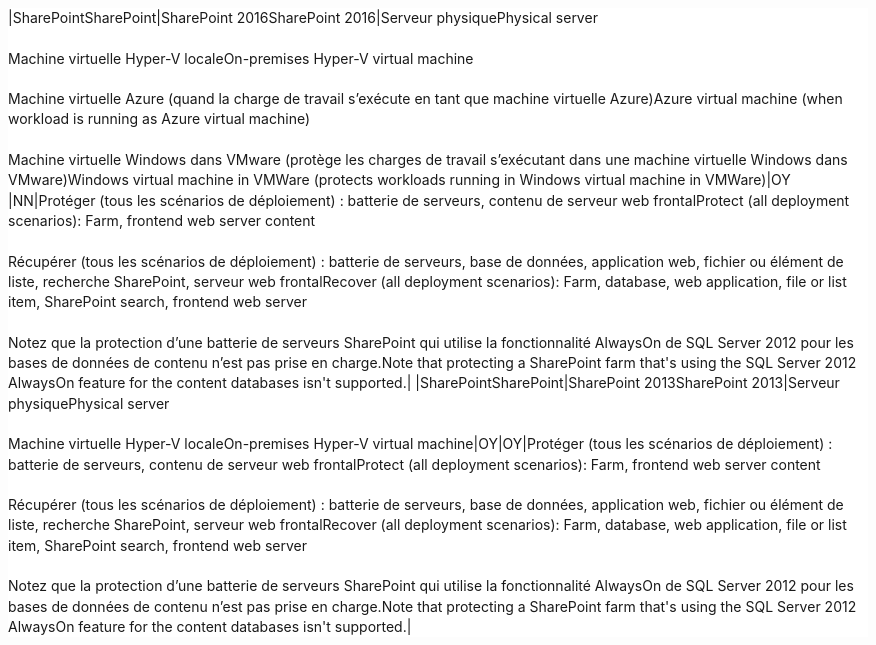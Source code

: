 |<span data-ttu-id="aff57-479">SharePoint</span><span class="sxs-lookup"><span data-stu-id="aff57-479">SharePoint</span></span>|<span data-ttu-id="aff57-480">SharePoint 2016</span><span class="sxs-lookup"><span data-stu-id="aff57-480">SharePoint 2016</span></span>|<span data-ttu-id="aff57-481">Serveur physique</span><span class="sxs-lookup"><span data-stu-id="aff57-481">Physical server</span></span><br /><br /><span data-ttu-id="aff57-482">Machine virtuelle Hyper-V locale</span><span class="sxs-lookup"><span data-stu-id="aff57-482">On-premises Hyper-V virtual machine</span></span><br /><br /><span data-ttu-id="aff57-483">Machine virtuelle Azure (quand la charge de travail s’exécute en tant que machine virtuelle Azure)</span><span class="sxs-lookup"><span data-stu-id="aff57-483">Azure virtual machine (when workload is running as Azure virtual machine)</span></span><br /><br /><span data-ttu-id="aff57-484">Machine virtuelle Windows dans VMware (protège les charges de travail s’exécutant dans une machine virtuelle Windows dans VMware)</span><span class="sxs-lookup"><span data-stu-id="aff57-484">Windows virtual machine in VMWare (protects workloads running in Windows virtual machine in VMWare)</span></span>|<span data-ttu-id="aff57-485">O</span><span class="sxs-lookup"><span data-stu-id="aff57-485">Y</span></span> |<span data-ttu-id="aff57-486">N</span><span class="sxs-lookup"><span data-stu-id="aff57-486">N</span></span>|<span data-ttu-id="aff57-487">Protéger (tous les scénarios de déploiement) : batterie de serveurs, contenu de serveur web frontal</span><span class="sxs-lookup"><span data-stu-id="aff57-487">Protect (all deployment scenarios):  Farm,  frontend web server content</span></span><br /><br /><span data-ttu-id="aff57-488">Récupérer (tous les scénarios de déploiement) : batterie de serveurs, base de données, application web, fichier ou élément de liste, recherche SharePoint, serveur web frontal</span><span class="sxs-lookup"><span data-stu-id="aff57-488">Recover (all deployment scenarios):  Farm, database, web application, file or list item, SharePoint search, frontend web server</span></span><br /><br /><span data-ttu-id="aff57-489">Notez que la protection d’une batterie de serveurs SharePoint qui utilise la fonctionnalité AlwaysOn de SQL Server 2012 pour les bases de données de contenu n’est pas prise en charge.</span><span class="sxs-lookup"><span data-stu-id="aff57-489">Note that protecting a SharePoint farm that's using the SQL Server 2012 AlwaysOn feature for the content databases isn't supported.</span></span>|
|<span data-ttu-id="aff57-490">SharePoint</span><span class="sxs-lookup"><span data-stu-id="aff57-490">SharePoint</span></span>|<span data-ttu-id="aff57-491">SharePoint 2013</span><span class="sxs-lookup"><span data-stu-id="aff57-491">SharePoint 2013</span></span>|<span data-ttu-id="aff57-492">Serveur physique</span><span class="sxs-lookup"><span data-stu-id="aff57-492">Physical server</span></span><br /><br /><span data-ttu-id="aff57-493">Machine virtuelle Hyper-V locale</span><span class="sxs-lookup"><span data-stu-id="aff57-493">On-premises Hyper-V virtual machine</span></span>|<span data-ttu-id="aff57-494">O</span><span class="sxs-lookup"><span data-stu-id="aff57-494">Y</span></span>|<span data-ttu-id="aff57-495">O</span><span class="sxs-lookup"><span data-stu-id="aff57-495">Y</span></span>|<span data-ttu-id="aff57-496">Protéger (tous les scénarios de déploiement) : batterie de serveurs, contenu de serveur web frontal</span><span class="sxs-lookup"><span data-stu-id="aff57-496">Protect (all deployment scenarios):  Farm,  frontend web server content</span></span><br /><br /><span data-ttu-id="aff57-497">Récupérer (tous les scénarios de déploiement) : batterie de serveurs, base de données, application web, fichier ou élément de liste, recherche SharePoint, serveur web frontal</span><span class="sxs-lookup"><span data-stu-id="aff57-497">Recover (all deployment scenarios):  Farm, database, web application, file or list item, SharePoint search, frontend web server</span></span><br /><br /><span data-ttu-id="aff57-498">Notez que la protection d’une batterie de serveurs SharePoint qui utilise la fonctionnalité AlwaysOn de SQL Server 2012 pour les bases de données de contenu n’est pas prise en charge.</span><span class="sxs-lookup"><span data-stu-id="aff57-498">Note that protecting a SharePoint farm that's using the SQL Server 2012 AlwaysOn feature for the content databases isn't supported.</span></span>|